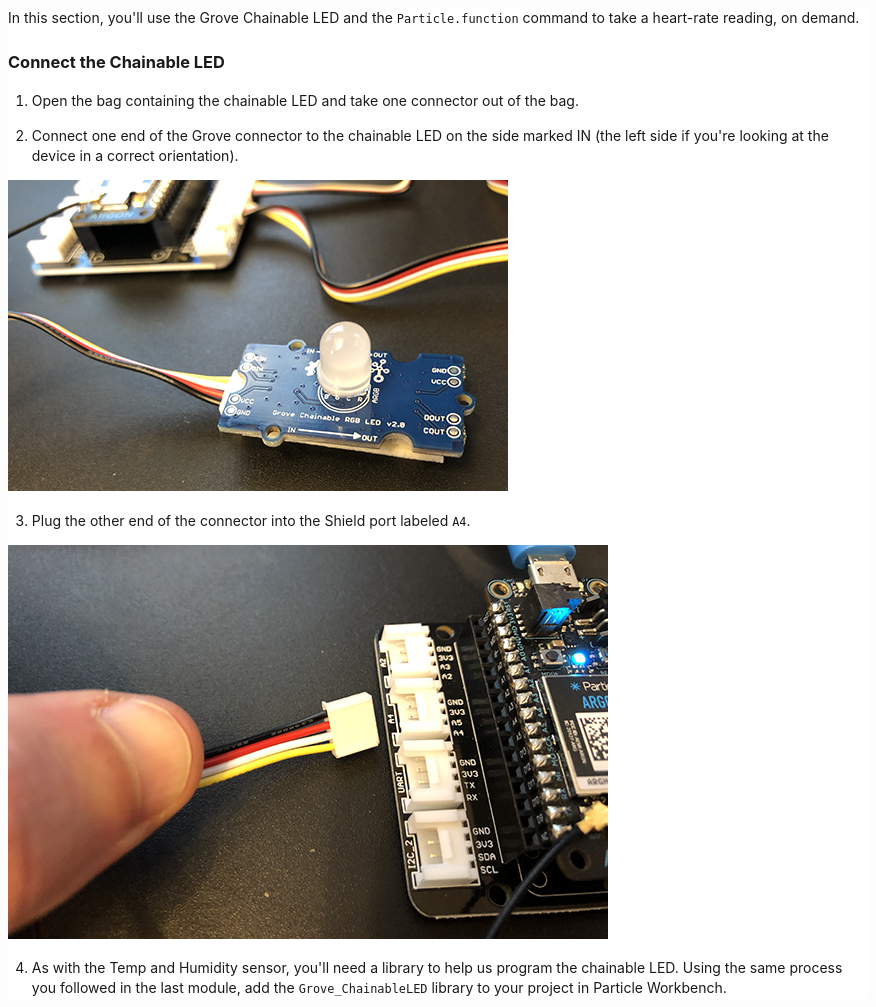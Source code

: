 In this section, you'll use the Grove Chainable LED and the `Particle.function` command to take a heart-rate reading, on demand.

### Connect the Chainable LED

1. Open the bag containing the chainable LED and take one connector out of the bag.

2. Connect one end of the Grove connector to the chainable LED on the side marked IN (the left side if you're looking at the device in a correct orientation).

![](./images/02/led-connect.jpg)

3. Plug the other end of the connector into the Shield port labeled `A4`.

![](./images/02/led-shield.jpg)

4. As with the Temp and Humidity sensor, you'll need a library to help us program the chainable LED. Using the same process you followed in the last module, add the `Grove_ChainableLED` library to your project in Particle Workbench.
